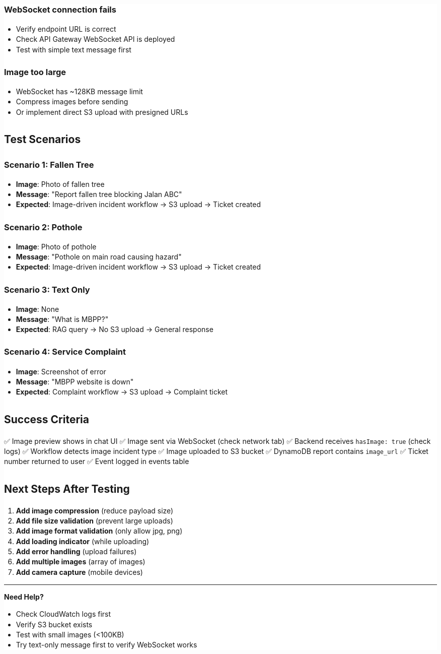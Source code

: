 ### WebSocket connection fails
- Verify endpoint URL is correct
- Check API Gateway WebSocket API is deployed
- Test with simple text message first

### Image too large
- WebSocket has ~128KB message limit
- Compress images before sending
- Or implement direct S3 upload with presigned URLs

## Test Scenarios

### Scenario 1: Fallen Tree
- **Image**: Photo of fallen tree
- **Message**: "Report fallen tree blocking Jalan ABC"
- **Expected**: Image-driven incident workflow → S3 upload → Ticket created

### Scenario 2: Pothole
- **Image**: Photo of pothole
- **Message**: "Pothole on main road causing hazard"
- **Expected**: Image-driven incident workflow → S3 upload → Ticket created

### Scenario 3: Text Only
- **Image**: None
- **Message**: "What is MBPP?"
- **Expected**: RAG query → No S3 upload → General response

### Scenario 4: Service Complaint
- **Image**: Screenshot of error
- **Message**: "MBPP website is down"
- **Expected**: Complaint workflow → S3 upload → Complaint ticket

## Success Criteria

✅ Image preview shows in chat UI
✅ Image sent via WebSocket (check network tab)
✅ Backend receives `hasImage: true` (check logs)
✅ Workflow detects image incident type
✅ Image uploaded to S3 bucket
✅ DynamoDB report contains `image_url`
✅ Ticket number returned to user
✅ Event logged in events table

## Next Steps After Testing

1. **Add image compression** (reduce payload size)
2. **Add file size validation** (prevent large uploads)
3. **Add image format validation** (only allow jpg, png)
4. **Add loading indicator** (while uploading)
5. **Add error handling** (upload failures)
6. **Add multiple images** (array of images)
7. **Add camera capture** (mobile devices)

---

**Need Help?**
- Check CloudWatch logs first
- Verify S3 bucket exists
- Test with small images (<100KB)
- Try text-only message first to verify WebSocket works
